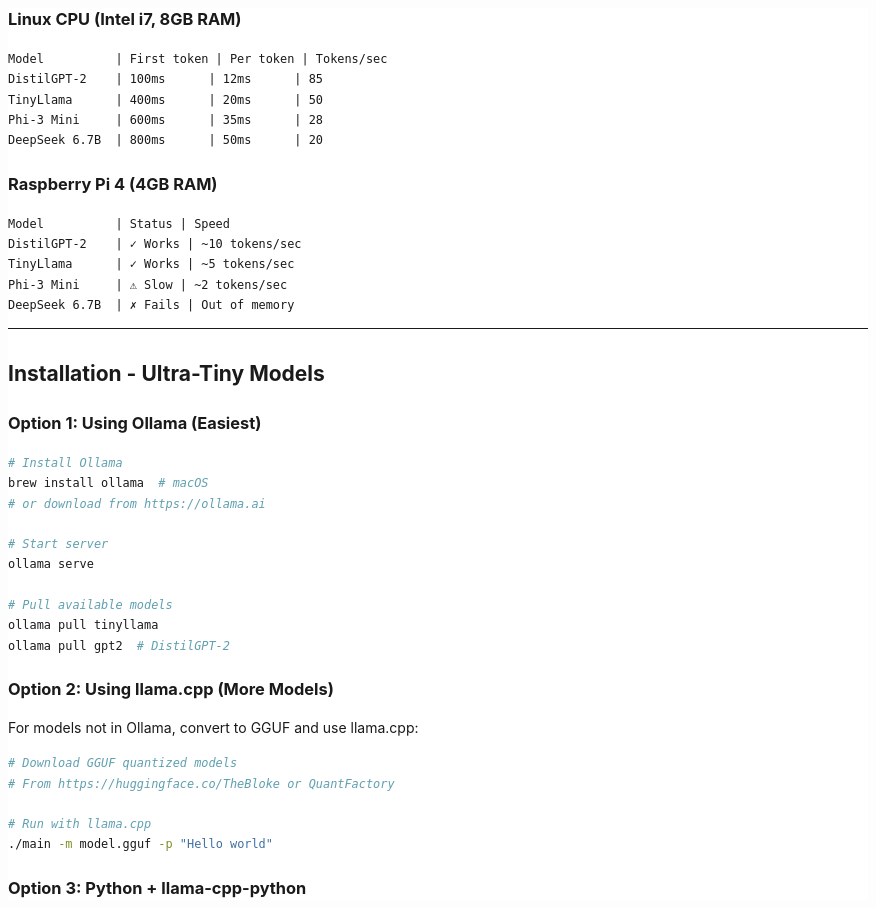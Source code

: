 ### Linux CPU (Intel i7, 8GB RAM)

```
Model          | First token | Per token | Tokens/sec
DistilGPT-2    | 100ms      | 12ms      | 85
TinyLlama      | 400ms      | 20ms      | 50
Phi-3 Mini     | 600ms      | 35ms      | 28
DeepSeek 6.7B  | 800ms      | 50ms      | 20
```

### Raspberry Pi 4 (4GB RAM)

```
Model          | Status | Speed
DistilGPT-2    | ✓ Works | ~10 tokens/sec
TinyLlama      | ✓ Works | ~5 tokens/sec
Phi-3 Mini     | ⚠ Slow | ~2 tokens/sec
DeepSeek 6.7B  | ✗ Fails | Out of memory
```

---

## Installation - Ultra-Tiny Models

### Option 1: Using Ollama (Easiest)

```bash
# Install Ollama
brew install ollama  # macOS
# or download from https://ollama.ai

# Start server
ollama serve

# Pull available models
ollama pull tinyllama
ollama pull gpt2  # DistilGPT-2
```

### Option 2: Using llama.cpp (More Models)

For models not in Ollama, convert to GGUF and use llama.cpp:

```bash
# Download GGUF quantized models
# From https://huggingface.co/TheBloke or QuantFactory

# Run with llama.cpp
./main -m model.gguf -p "Hello world"
```

### Option 3: Python + llama-cpp-python
